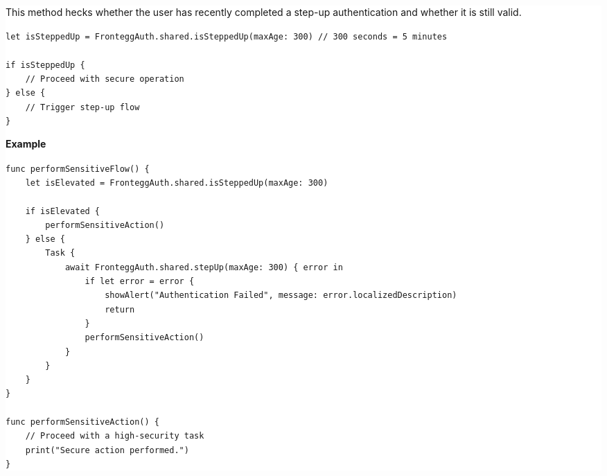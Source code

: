 This method hecks whether the user has recently completed a step-up authentication and whether it is still valid.


```
let isSteppedUp = FronteggAuth.shared.isSteppedUp(maxAge: 300) // 300 seconds = 5 minutes

if isSteppedUp {
    // Proceed with secure operation
} else {
    // Trigger step-up flow
}
```

**Example**
```
func performSensitiveFlow() {
    let isElevated = FronteggAuth.shared.isSteppedUp(maxAge: 300)

    if isElevated {
        performSensitiveAction()
    } else {
        Task {
            await FronteggAuth.shared.stepUp(maxAge: 300) { error in
                if let error = error {
                    showAlert("Authentication Failed", message: error.localizedDescription)
                    return
                }
                performSensitiveAction()
            }
        }
    }
}

func performSensitiveAction() {
    // Proceed with a high-security task
    print("Secure action performed.")
}
```